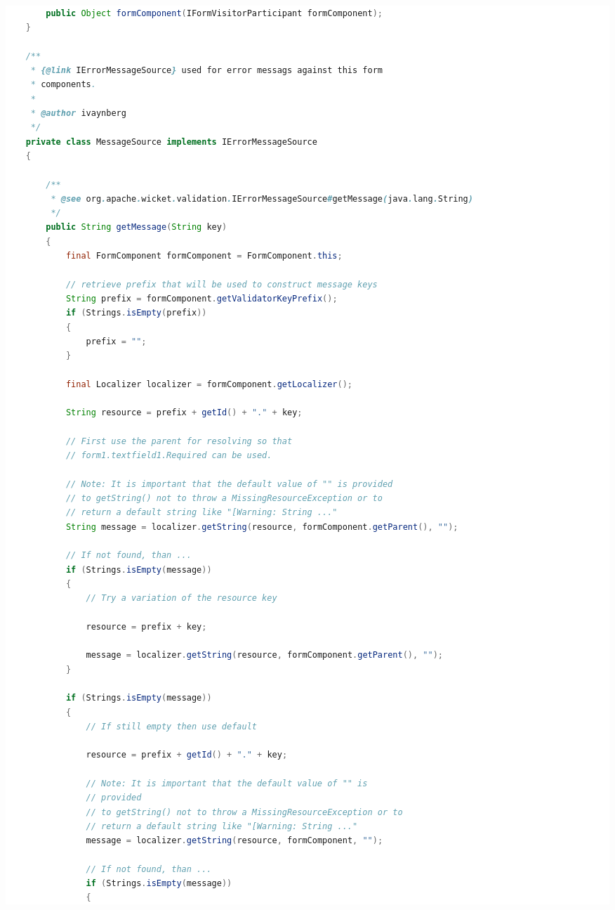 ```java
		public Object formComponent(IFormVisitorParticipant formComponent);
	}

	/**
	 * {@link IErrorMessageSource} used for error messags against this form
	 * components.
	 * 
	 * @author ivaynberg
	 */
	private class MessageSource implements IErrorMessageSource
	{

		/**
		 * @see org.apache.wicket.validation.IErrorMessageSource#getMessage(java.lang.String)
		 */
		public String getMessage(String key)
		{
			final FormComponent formComponent = FormComponent.this;

			// retrieve prefix that will be used to construct message keys
			String prefix = formComponent.getValidatorKeyPrefix();
			if (Strings.isEmpty(prefix))
			{
				prefix = "";
			}

			final Localizer localizer = formComponent.getLocalizer();

			String resource = prefix + getId() + "." + key;

			// First use the parent for resolving so that
			// form1.textfield1.Required can be used.

			// Note: It is important that the default value of "" is provided
			// to getString() not to throw a MissingResourceException or to
			// return a default string like "[Warning: String ..."
			String message = localizer.getString(resource, formComponent.getParent(), "");

			// If not found, than ...
			if (Strings.isEmpty(message))
			{
				// Try a variation of the resource key

				resource = prefix + key;

				message = localizer.getString(resource, formComponent.getParent(), "");
			}

			if (Strings.isEmpty(message))
			{
				// If still empty then use default

				resource = prefix + getId() + "." + key;

				// Note: It is important that the default value of "" is
				// provided
				// to getString() not to throw a MissingResourceException or to
				// return a default string like "[Warning: String ..."
				message = localizer.getString(resource, formComponent, "");

				// If not found, than ...
				if (Strings.isEmpty(message))
				{
```